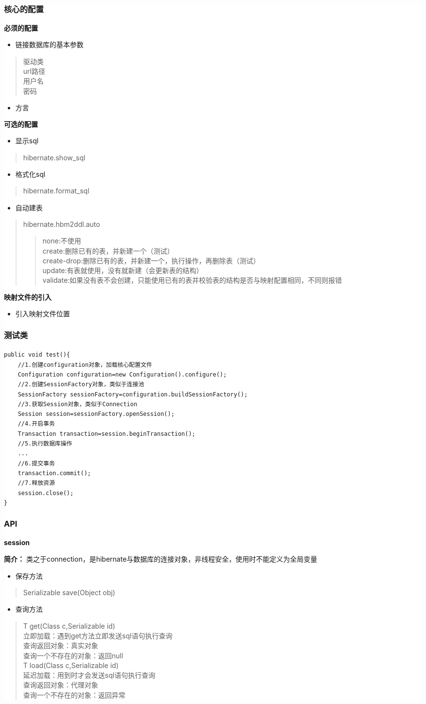 ### 核心的配置

**必须的配置**   
+ 链接数据库的基本参数
> 驱动类   
url路径   
用户名   
密码
   
+ 方言
   
**可选的配置**   
+ 显示sql
> hibernate.show_sql
+ 格式化sql
> hibernate.format_sql
+ 自动建表
> hibernate.hbm2ddl.auto  
>> none:不使用   
create:删除已有的表，并新建一个（测试）   
create-drop:删除已有的表，并新建一个，执行操作，再删除表（测试）   
update:有表就使用，没有就新建（会更新表的结构）   
validate:如果没有表不会创建，只能使用已有的表并校验表的结构是否与映射配置相同，不同则报错   

**映射文件的引入**
+ 引入映射文件位置
> <mapping resource="文件路径">

### 测试类
```
public void test(){
    //1.创建configuration对象，加载核心配置文件
    Configuration configuration=new Configuration().configure();
    //2.创建SessionFactory对象，类似于连接池
    SessionFactory sessionFactory=configuration.buildSessionFactory();
    //3.获取Session对象，类似于Connection
    Session session=sessionFactory.openSession();
    //4.开启事务
    Transaction transaction=session.beginTransaction();
    //5.执行数据库操作
    ...
    //6.提交事务
    transaction.commit();
    //7.释放资源
    session.close();
}
```

### API
 
**session**

**简介：** 类之于connection，是hibernate与数据库的连接对象，非线程安全，使用时不能定义为全局变量
+ 保存方法
> Serializable save(Object obj)
+ 查询方法
> T get(Class c,Serializable id)    
立即加载：遇到get方法立即发送sql语句执行查询   
查询返回对象：真实对象   
查询一个不存在的对象：返回null   
T load(Class c,Serializable id)   
延迟加载：用到时才会发送sql语句执行查询   
查询返回对象：代理对象   
查询一个不存在的对象：返回异常
